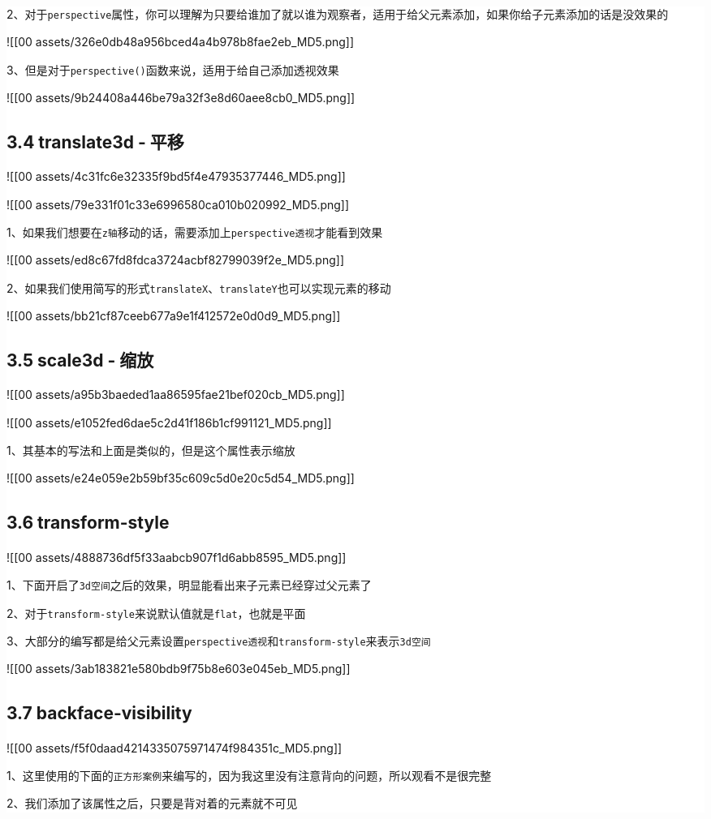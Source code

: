 2、对于`perspective`属性，你可以理解为只要给谁加了就以谁为观察者，适用于给父元素添加，如果你给子元素添加的话是没效果的

![[00 assets/326e0db48a956bced4a4b978b8fae2eb_MD5.png]]

3、但是对于`perspective()`函数来说，适用于给自己添加透视效果

![[00 assets/9b24408a446be79a32f3e8d60aee8cb0_MD5.png]]

## 3.4 translate3d - 平移

![[00 assets/4c31fc6e32335f9bd5f4e47935377446_MD5.png]]

![[00 assets/79e331f01c33e6996580ca010b020992_MD5.png]]

1、如果我们想要在`z轴`移动的话，需要添加上`perspective透视`才能看到效果

![[00 assets/ed8c67fd8fdca3724acbf82799039f2e_MD5.png]]

2、如果我们使用简写的形式`translateX`、`translateY`也可以实现元素的移动

![[00 assets/bb21cf87ceeb677a9e1f412572e0d0d9_MD5.png]]

## 3.5 scale3d - 缩放

![[00 assets/a95b3baeded1aa86595fae21bef020cb_MD5.png]]

![[00 assets/e1052fed6dae5c2d41f186b1cf991121_MD5.png]]

1、其基本的写法和上面是类似的，但是这个属性表示缩放

![[00 assets/e24e059e2b59bf35c609c5d0e20c5d54_MD5.png]]

## 3.6 transform-style

![[00 assets/4888736df5f33aabcb907f1d6abb8595_MD5.png]]

1、下面开启了`3d空间`之后的效果，明显能看出来子元素已经穿过父元素了

2、对于`transform-style`来说默认值就是`flat`，也就是平面

3、大部分的编写都是给父元素设置`perspective透视`和`transform-style`来表示`3d空间`

![[00 assets/3ab183821e580bdb9f75b8e603e045eb_MD5.png]]

## 3.7 backface-visibility

![[00 assets/f5f0daad4214335075971474f984351c_MD5.png]]

1、这里使用的下面的`正方形案例`来编写的，因为我这里没有注意背向的问题，所以观看不是很完整

2、我们添加了该属性之后，只要是背对着的元素就不可见
